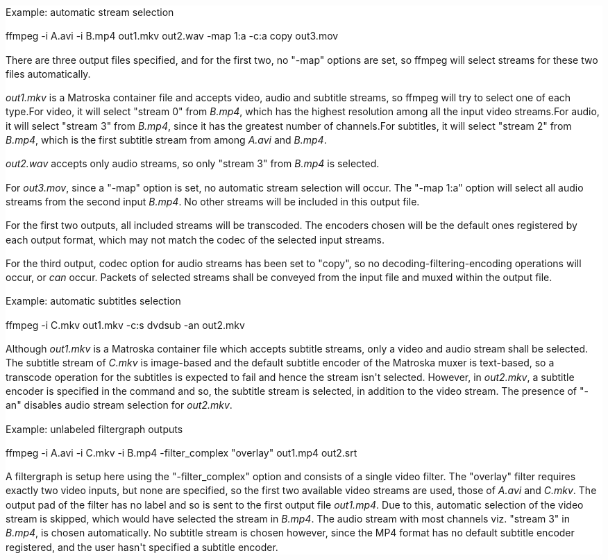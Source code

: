 Example: automatic stream selection

ffmpeg -i A.avi -i B.mp4 out1.mkv out2.wav -map 1:a -c:a copy out3.mov

There are three output files specified, and for the first two, no
\"-map\" options are set, so ffmpeg will select streams for these two
files automatically.

*out1.mkv* is a Matroska container file and accepts video, audio and
subtitle streams, so ffmpeg will try to select one of each type.For
video, it will select \"stream 0\" from *B.mp4*, which has the highest
resolution among all the input video streams.For audio, it will select
\"stream 3\" from *B.mp4*, since it has the greatest number of
channels.For subtitles, it will select \"stream 2\" from *B.mp4*, which
is the first subtitle stream from among *A.avi* and *B.mp4*.

*out2.wav* accepts only audio streams, so only \"stream 3\" from *B.mp4*
is selected.

For *out3.mov*, since a \"-map\" option is set, no automatic stream
selection will occur. The \"-map 1:a\" option will select all audio
streams from the second input *B.mp4*. No other streams will be included
in this output file.

For the first two outputs, all included streams will be transcoded. The
encoders chosen will be the default ones registered by each output
format, which may not match the codec of the selected input streams.

For the third output, codec option for audio streams has been set to
\"copy\", so no decoding-filtering-encoding operations will occur, or
*can* occur. Packets of selected streams shall be conveyed from the
input file and muxed within the output file.

Example: automatic subtitles selection

ffmpeg -i C.mkv out1.mkv -c:s dvdsub -an out2.mkv

Although *out1.mkv* is a Matroska container file which accepts subtitle
streams, only a video and audio stream shall be selected. The subtitle
stream of *C.mkv* is image-based and the default subtitle encoder of the
Matroska muxer is text-based, so a transcode operation for the subtitles
is expected to fail and hence the stream isn't selected. However, in
*out2.mkv*, a subtitle encoder is specified in the command and so, the
subtitle stream is selected, in addition to the video stream. The
presence of \"-an\" disables audio stream selection for *out2.mkv*.

Example: unlabeled filtergraph outputs

ffmpeg -i A.avi -i C.mkv -i B.mp4 -filter_complex \"overlay\" out1.mp4
out2.srt

A filtergraph is setup here using the \"-filter_complex\" option and
consists of a single video filter. The \"overlay\" filter requires
exactly two video inputs, but none are specified, so the first two
available video streams are used, those of *A.avi* and *C.mkv*. The
output pad of the filter has no label and so is sent to the first output
file *out1.mp4*. Due to this, automatic selection of the video stream is
skipped, which would have selected the stream in *B.mp4*. The audio
stream with most channels viz. \"stream 3\" in *B.mp4*, is chosen
automatically. No subtitle stream is chosen however, since the MP4
format has no default subtitle encoder registered, and the user hasn't
specified a subtitle encoder.
